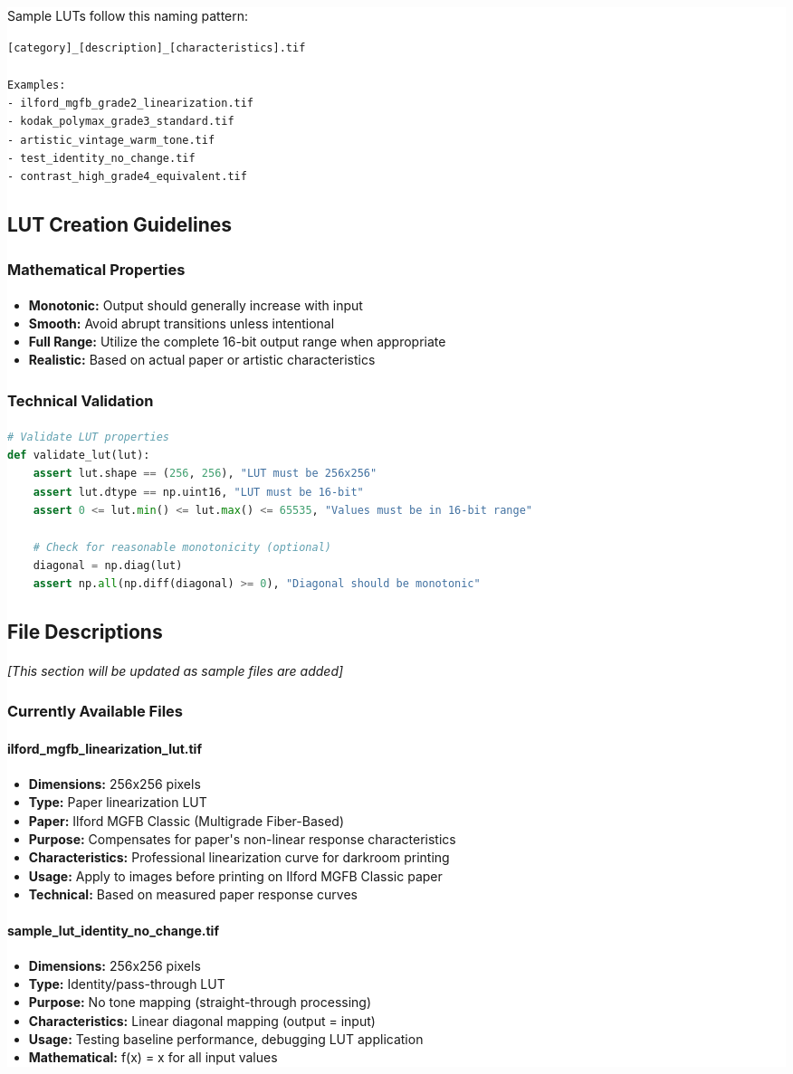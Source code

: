 Sample LUTs follow this naming pattern:
```
[category]_[description]_[characteristics].tif

Examples:
- ilford_mgfb_grade2_linearization.tif
- kodak_polymax_grade3_standard.tif
- artistic_vintage_warm_tone.tif
- test_identity_no_change.tif
- contrast_high_grade4_equivalent.tif
```

## LUT Creation Guidelines

### Mathematical Properties
- **Monotonic:** Output should generally increase with input
- **Smooth:** Avoid abrupt transitions unless intentional
- **Full Range:** Utilize the complete 16-bit output range when appropriate
- **Realistic:** Based on actual paper or artistic characteristics

### Technical Validation
```python
# Validate LUT properties
def validate_lut(lut):
    assert lut.shape == (256, 256), "LUT must be 256x256"
    assert lut.dtype == np.uint16, "LUT must be 16-bit"
    assert 0 <= lut.min() <= lut.max() <= 65535, "Values must be in 16-bit range"
    
    # Check for reasonable monotonicity (optional)
    diagonal = np.diag(lut)
    assert np.all(np.diff(diagonal) >= 0), "Diagonal should be monotonic"
```

## File Descriptions

*[This section will be updated as sample files are added]*

### Currently Available Files

#### **ilford_mgfb_linearization_lut.tif**
- **Dimensions:** 256x256 pixels
- **Type:** Paper linearization LUT
- **Paper:** Ilford MGFB Classic (Multigrade Fiber-Based)
- **Purpose:** Compensates for paper's non-linear response characteristics
- **Characteristics:** Professional linearization curve for darkroom printing
- **Usage:** Apply to images before printing on Ilford MGFB Classic paper
- **Technical:** Based on measured paper response curves

#### **sample_lut_identity_no_change.tif**
- **Dimensions:** 256x256 pixels
- **Type:** Identity/pass-through LUT
- **Purpose:** No tone mapping (straight-through processing)
- **Characteristics:** Linear diagonal mapping (output = input)
- **Usage:** Testing baseline performance, debugging LUT application
- **Mathematical:** f(x) = x for all input values
